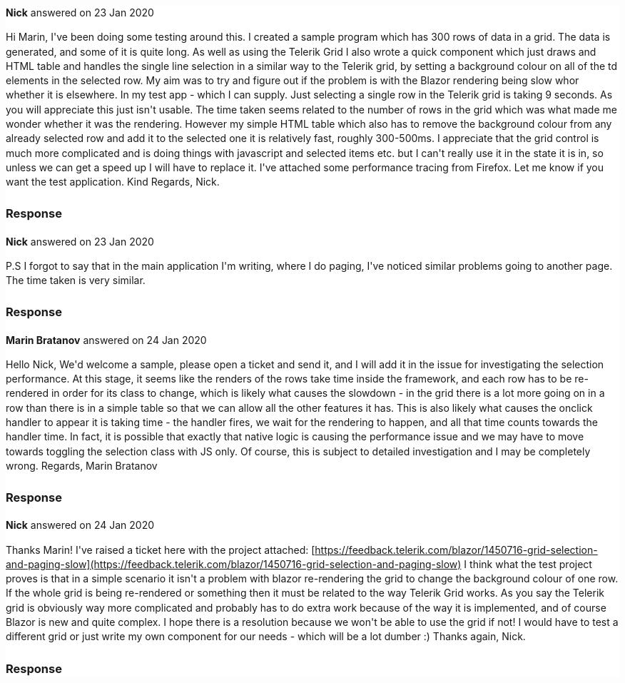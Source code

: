 **Nick** answered on 23 Jan 2020

Hi Marin, I've been doing some testing around this. I created a sample program which has 300 rows of data in a grid. The data is generated, and some of it is quite long. As well as using the Telerik Grid I also wrote a quick component which just draws and HTML table and handles the single line selection in a similar way to the Telerik grid, by setting a background colour on all of the td elements in the selected row. My aim was to try and figure out if the problem is with the Blazor rendering being slow whor whether it is elsewhere. In my test app - which I can supply. Just selecting a single row in the Telerik grid is taking 9 seconds. As you will appreciate this just isn't usable. The time taken seems related to the number of rows in the grid which was what made me wonder whether it was the rendering. However my simple HTML table which also has to remove the background colour from any already selected row and add it to the selected one it is relatively fast, roughly 300-500ms. I appreciate that the grid control is much more complicated and is doing things with javascript and selected items etc. but I can't really use it in the state it is in, so unless we can get a speed up I will have to replace it. I've attached some performance tracing from Firefox. Let me know if you want the test application. Kind Regards, Nick.

### Response

**Nick** answered on 23 Jan 2020

P.S I forgot to say that in the main application I'm writing, where I do paging, I've noticed similar problems going to another page. The time taken is very similar.

### Response

**Marin Bratanov** answered on 24 Jan 2020

Hello Nick, We'd welcome a sample, please open a ticket and send it, and I will add it in the issue for investigating the selection performance. At this stage, it seems like the renders of the rows take time inside the framework, and each row has to be re-rendered in order for its class to change, which is likely what causes the slowdown - in the grid there is a lot more going on in a row than there is in a simple table so that we can allow all the other features it has. This is also likely what causes the onclick handler to appear it is taking time - the handler fires, we wait for the rendering to happen, and all that time counts towards the handler time. In fact, it is possible that exactly that native logic is causing the performance issue and we may have to move towards toggling the selection class with JS only. Of course, this is subject to detailed investigation and I may be completely wrong. Regards, Marin Bratanov

### Response

**Nick** answered on 24 Jan 2020

Thanks Marin! I've raised a ticket here with the project attached: [https://feedback.telerik.com/blazor/1450716-grid-selection-and-paging-slow](https://feedback.telerik.com/blazor/1450716-grid-selection-and-paging-slow) I think what the test project proves is that in a simple scenario it isn't a problem with blazor re-rendering the grid to change the background colour of one row. If the whole grid is being re-rendered or something then it must be related to the way Telerik Grid works. As you say the Telerik grid is obviously way more complicated and probably has to do extra work because of the way it is implemented, and of course Blazor is new and quite complex. I hope there is a resolution because we won't be able to use the grid if not! I would have to test a different grid or just write my own component for our needs - which will be a lot dumber :) Thanks again, Nick.

### Response

